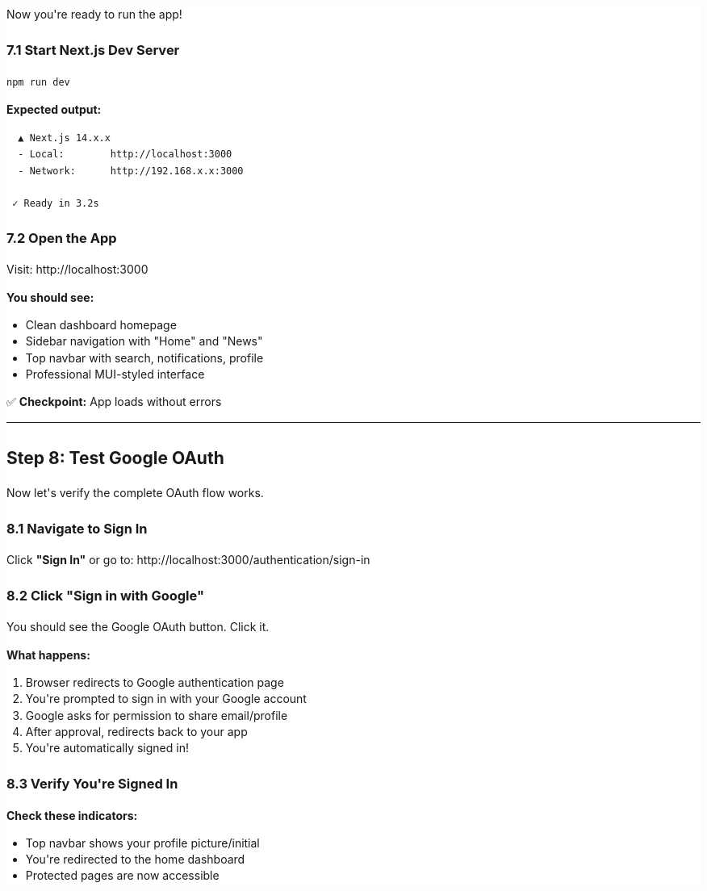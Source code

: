Now you're ready to run the app!

### 7.1 Start Next.js Dev Server

```bash
npm run dev
```

**Expected output:**
```
  ▲ Next.js 14.x.x
  - Local:        http://localhost:3000
  - Network:      http://192.168.x.x:3000

 ✓ Ready in 3.2s
```

### 7.2 Open the App

Visit: http://localhost:3000

**You should see:**
- Clean dashboard homepage
- Sidebar navigation with "Home" and "News"
- Top navbar with search, notifications, profile
- Professional MUI-styled interface

✅ **Checkpoint:** App loads without errors

---

## Step 8: Test Google OAuth

Now let's verify the complete OAuth flow works.

### 8.1 Navigate to Sign In

Click **"Sign In"** or go to: http://localhost:3000/authentication/sign-in

### 8.2 Click "Sign in with Google"

You should see the Google OAuth button. Click it.

**What happens:**
1. Browser redirects to Google authentication page
2. You're prompted to sign in with your Google account
3. Google asks for permission to share email/profile
4. After approval, redirects back to your app
5. You're automatically signed in!

### 8.3 Verify You're Signed In

**Check these indicators:**
- Top navbar shows your profile picture/initial
- You're redirected to the home dashboard
- Protected pages are now accessible
